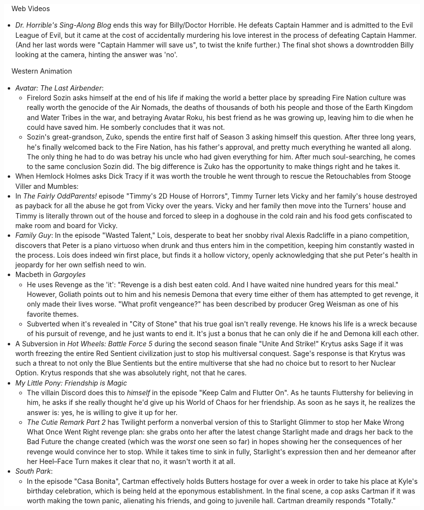     Web Videos 

-   _Dr. Horrible's Sing-Along Blog_ ends this way for Billy/Doctor Horrible. He defeats Captain Hammer and is admitted to the Evil League of Evil, but it came at the cost of accidentally murdering his love interest in the process of defeating Captain Hammer. (And her last words were "Captain Hammer will save us", to twist the knife further.) The final shot shows a downtrodden Billy looking at the camera, hinting the answer was 'no'.

    Western Animation 

-   _Avatar: The Last Airbender_:
    -   Firelord Sozin asks himself at the end of his life if making the world a better place by spreading Fire Nation culture was really worth the genocide of the Air Nomads, the deaths of thousands of both his people and those of the Earth Kingdom and Water Tribes in the war, and betraying Avatar Roku, his best friend as he was growing up, leaving him to die when he could have saved him. He somberly concludes that it was not.
    -   Sozin's great-grandson, Zuko, spends the entire first half of Season 3 asking himself this question. After three long years, he's finally welcomed back to the Fire Nation, has his father's approval, and pretty much everything he wanted all along. The only thing he had to do was betray his uncle who had given everything for him. After much soul-searching, he comes to the same conclusion Sozin did. The big difference is Zuko has the opportunity to make things right and he takes it.
-   When Hemlock Holmes asks Dick Tracy if it was worth the trouble he went through to rescue the Retouchables from Stooge Viller and Mumbles:
-   In _The Fairly OddParents!_ episode "Timmy's 2D House of Horrors", Timmy Turner lets Vicky and her family's house destroyed as payback for all the abuse he got from Vicky over the years. Vicky and her family then move into the Turners' house and Timmy is literally thrown out of the house and forced to sleep in a doghouse in the cold rain and his food gets confiscated to make room and board for Vicky.
-   _Family Guy_: In the episode "Wasted Talent," Lois, desperate to beat her snobby rival Alexis Radcliffe in a piano competition, discovers that Peter is a piano virtuoso when drunk and thus enters him in the competition, keeping him constantly wasted in the process. Lois does indeed win first place, but finds it a hollow victory, openly acknowledging that she put Peter's health in jeopardy for her own selfish need to win.
-   Macbeth in _Gargoyles_
    -   He uses Revenge as the 'it': "Revenge is a dish best eaten cold. And I have waited nine hundred years for this meal." However, Goliath points out to him and his nemesis Demona that every time either of them has attempted to get revenge, it only made their lives worse. "What profit vengeance?" has been described by producer Greg Weisman as one of his favorite themes.
    -   Subverted when it's revealed in "City of Stone" that his true goal isn't really revenge. He knows his life is a wreck because of his pursuit of revenge, and he just wants to end it. It's just a bonus that he can only die if he and Demona kill each other.
-   A Subversion in _Hot Wheels: Battle Force 5_ during the second season finale "Unite And Strike!" Krytus asks Sage if it was worth freezing the entire Red Sentient civilization just to stop his multiversal conquest. Sage's response is that Krytus was such a threat to not only the Blue Sentients but the entire multiverse that she had no choice but to resort to her Nuclear Option. Krytus responds that she was absolutely right, not that he cares.
-   _My Little Pony: Friendship is Magic_
    -   The villain Discord does this to _himself_ in the episode "Keep Calm and Flutter On". As he taunts Fluttershy for believing in him, he asks if she really thought he'd give up his World of Chaos for her friendship. As soon as he says it, he realizes the answer is: yes, he is willing to give it up for her.
    -   _The Cutie Remark Part 2_ has Twilight perform a nonverbal version of this to Starlight Glimmer to stop her Make Wrong What Once Went Right revenge plan: she grabs onto her after the latest change Starlight made and drags her back to the Bad Future the change created (which was the _worst_ one seen so far) in hopes showing her the consequences of her revenge would convince her to stop. While it takes time to sink in fully, Starlight's expression then and her demeanor after her Heel–Face Turn makes it clear that no, it wasn't worth it at all.
-   _South Park_:
    -   In the episode "Casa Bonita", Cartman effectively holds Butters hostage for over a week in order to take his place at Kyle's birthday celebration, which is being held at the eponymous establishment. In the final scene, a cop asks Cartman if it was worth making the town panic, alienating his friends, and going to juvenile hall. Cartman dreamily responds "Totally."
